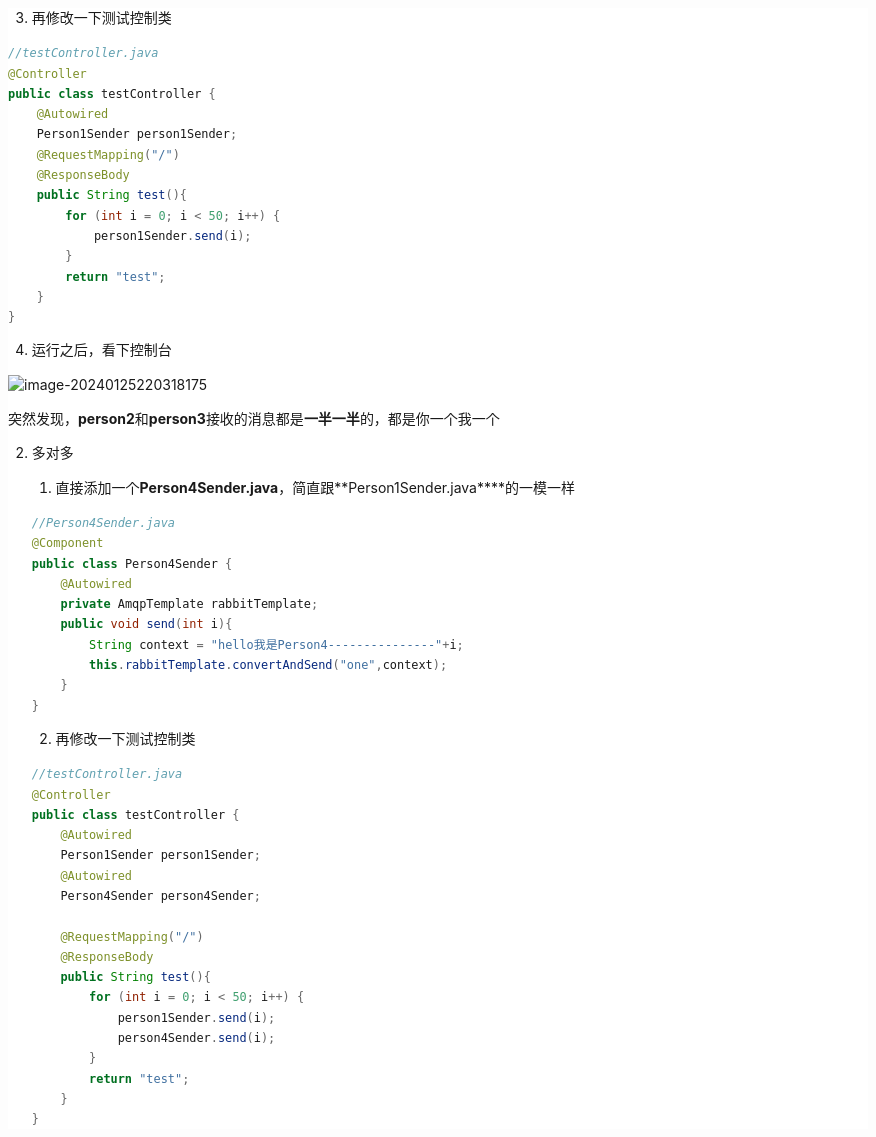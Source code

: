   3. 再修改一下测试控制类

   ```java
   //testController.java
   @Controller
   public class testController {
       @Autowired
       Person1Sender person1Sender;
       @RequestMapping("/")
       @ResponseBody
       public String test(){
           for (int i = 0; i < 50; i++) {
               person1Sender.send(i);
           }
           return "test";
       }
   }
   ```

   4. 运行之后，看下控制台

   ![image-20240125220318175](https://www.z4a.net/images/2024/02/22/image-20240125220318175.png)

   突然发现，**person2**和**person3**接收的消息都是**一半一半**的，都是你一个我一个

2. 多对多

   1. 直接添加一个**Person4Sender.java**，简直跟**Person1Sender.java****的一模一样

   ```java
   //Person4Sender.java
   @Component
   public class Person4Sender {
       @Autowired
       private AmqpTemplate rabbitTemplate;
       public void send(int i){
           String context = "hello我是Person4---------------"+i;
           this.rabbitTemplate.convertAndSend("one",context);
       }
   }
   ```

   2. 再修改一下测试控制类
   
   ```java
   //testController.java
   @Controller
   public class testController {
       @Autowired
       Person1Sender person1Sender;
       @Autowired
       Person4Sender person4Sender;
       
       @RequestMapping("/")
       @ResponseBody
       public String test(){
           for (int i = 0; i < 50; i++) {
               person1Sender.send(i);
               person4Sender.send(i);
           }
           return "test";
       }
   }
   ```
   
